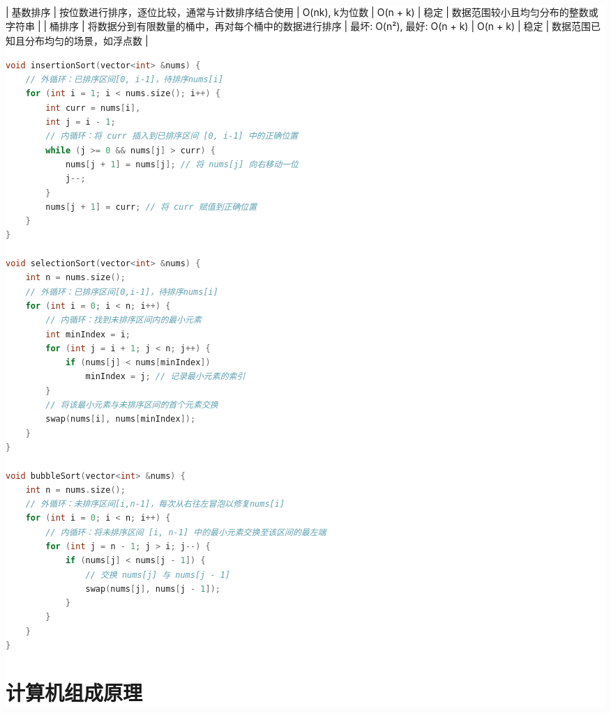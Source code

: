 | 基数排序 | 按位数进行排序，逐位比较，通常与计数排序结合使用                 | O(nk), k为位数                     | O(n + k)   | 稳定   | 数据范围较小且均匀分布的整数或字符串   |
| 桶排序   | 将数据分到有限数量的桶中，再对每个桶中的数据进行排序             | 最坏: O(n²), 最好: O(n + k)        | O(n + k)   | 稳定   | 数据范围已知且分布均匀的场景，如浮点数 |

```C++
void insertionSort(vector<int> &nums) {
    // 外循环：已排序区间[0, i-1]，待排序nums[i]
    for (int i = 1; i < nums.size(); i++) {
        int curr = nums[i],
        int j = i - 1;
        // 内循环：将 curr 插入到已排序区间 [0, i-1] 中的正确位置
        while (j >= 0 && nums[j] > curr) {
            nums[j + 1] = nums[j]; // 将 nums[j] 向右移动一位
            j--;
        }
        nums[j + 1] = curr; // 将 curr 赋值到正确位置
    }
}

void selectionSort(vector<int> &nums) {
    int n = nums.size();
    // 外循环：已排序区间[0,i-1]，待排序nums[i]
    for (int i = 0; i < n; i++) {
        // 内循环：找到未排序区间内的最小元素
        int minIndex = i;
        for (int j = i + 1; j < n; j++) {
            if (nums[j] < nums[minIndex])
                minIndex = j; // 记录最小元素的索引
        }
        // 将该最小元素与未排序区间的首个元素交换
        swap(nums[i], nums[minIndex]);
    }
}

void bubbleSort(vector<int> &nums) {
    int n = nums.size();
    // 外循环：未排序区间[i,n-1]，每次从右往左冒泡以修复nums[i]
    for (int i = 0; i < n; i++) {
        // 内循环：将未排序区间 [i, n-1] 中的最小元素交换至该区间的最左端
        for (int j = n - 1; j > i; j--) {
            if (nums[j] < nums[j - 1]) {
                // 交换 nums[j] 与 nums[j - 1]
                swap(nums[j], nums[j - 1]);
            }
        }
    }
}

```


# 计算机组成原理
